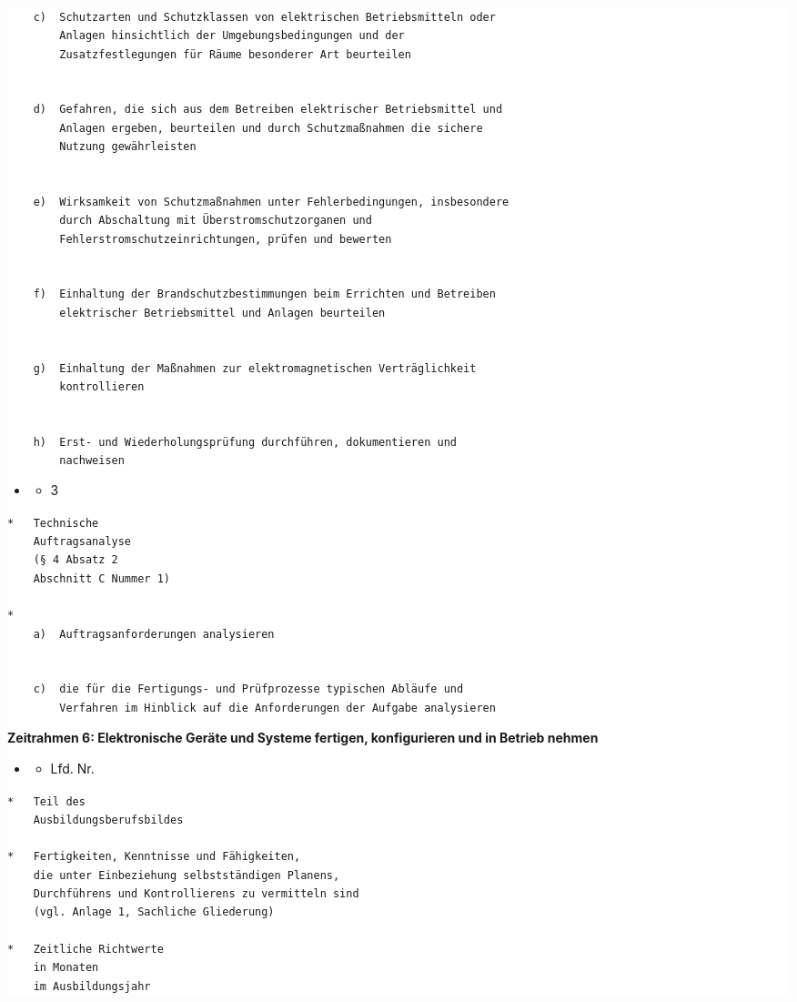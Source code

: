 
        c)  Schutzarten und Schutzklassen von elektrischen Betriebsmitteln oder
            Anlagen hinsichtlich der Umgebungsbedingungen und der
            Zusatzfestlegungen für Räume besonderer Art beurteilen


        d)  Gefahren, die sich aus dem Betreiben elektrischer Betriebsmittel und
            Anlagen ergeben, beurteilen und durch Schutzmaßnahmen die sichere
            Nutzung gewährleisten


        e)  Wirksamkeit von Schutzmaßnahmen unter Fehlerbedingungen, insbesondere
            durch Abschaltung mit Überstromschutzorganen und
            Fehlerstromschutzeinrichtungen, prüfen und bewerten


        f)  Einhaltung der Brandschutzbestimmungen beim Errichten und Betreiben
            elektrischer Betriebsmittel und Anlagen beurteilen


        g)  Einhaltung der Maßnahmen zur elektromagnetischen Verträglichkeit
            kontrollieren


        h)  Erst- und Wiederholungsprüfung durchführen, dokumentieren und
            nachweisen





*    *   3

    *   Technische
        Auftragsanalyse
        (§ 4 Absatz 2
        Abschnitt C Nummer 1)

    *
        a)  Auftragsanforderungen analysieren


        c)  die für die Fertigungs- und Prüfprozesse typischen Abläufe und
            Verfahren im Hinblick auf die Anforderungen der Aufgabe analysieren







**Zeitrahmen 6: Elektronische Geräte und Systeme fertigen,
konfigurieren und in Betrieb nehmen**

*    *   Lfd. Nr.

    *   Teil des
        Ausbildungsberufsbildes

    *   Fertigkeiten, Kenntnisse und Fähigkeiten,
        die unter Einbeziehung selbstständigen Planens,
        Durchführens und Kontrollierens zu vermitteln sind
        (vgl. Anlage 1, Sachliche Gliederung)

    *   Zeitliche Richtwerte
        in Monaten
        im Ausbildungsjahr
